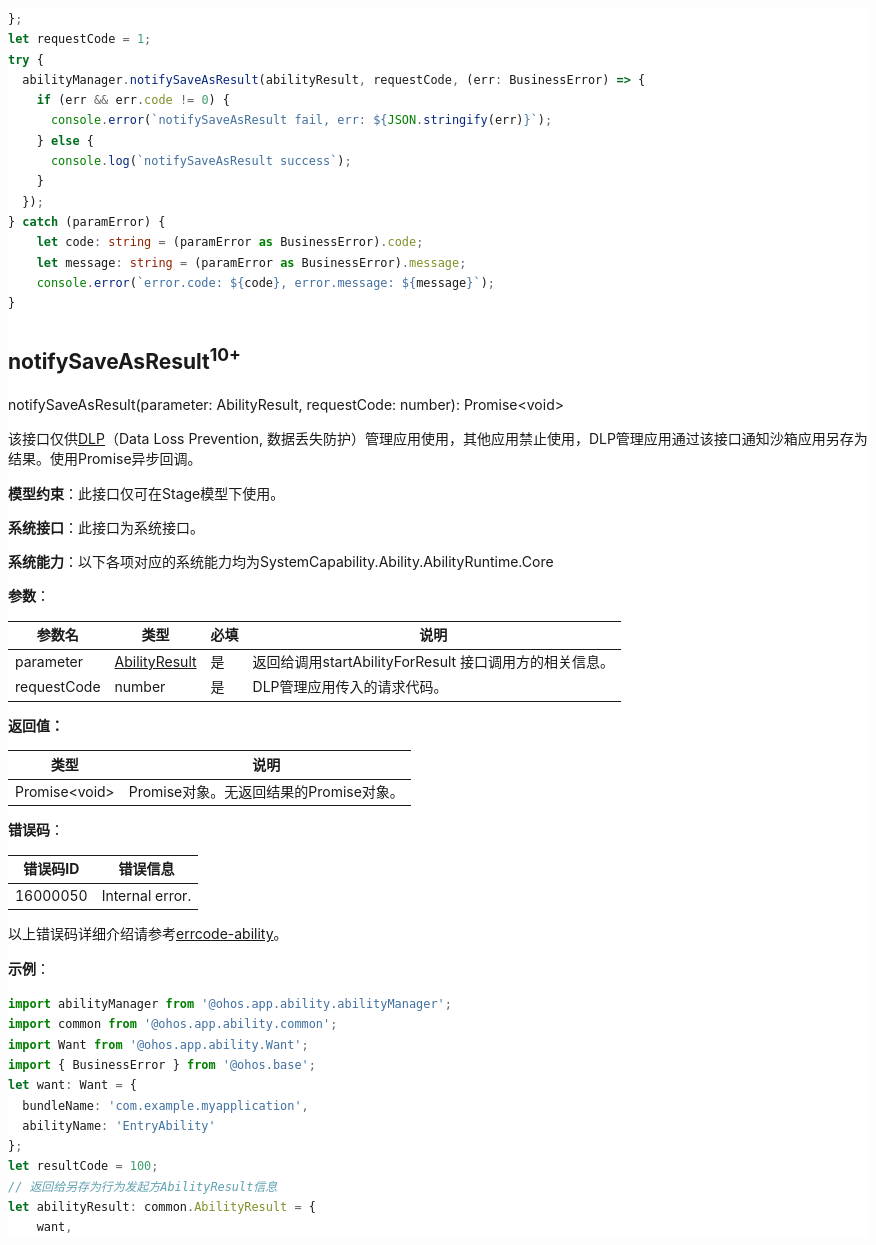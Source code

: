 ```ts
};
let requestCode = 1;
try {
  abilityManager.notifySaveAsResult(abilityResult, requestCode, (err: BusinessError) => {
    if (err && err.code != 0) {
      console.error(`notifySaveAsResult fail, err: ${JSON.stringify(err)}`);
    } else {
      console.log(`notifySaveAsResult success`);
    }
  });
} catch (paramError) {
    let code: string = (paramError as BusinessError).code;
    let message: string = (paramError as BusinessError).message;
    console.error(`error.code: ${code}, error.message: ${message}`);
}
```

## notifySaveAsResult<sup>10+</sup>

notifySaveAsResult(parameter: AbilityResult, requestCode: number): Promise\<void>

该接口仅供[DLP](js-apis-dlppermission.md)（Data Loss Prevention, 数据丢失防护）管理应用使用，其他应用禁止使用，DLP管理应用通过该接口通知沙箱应用另存为结果。使用Promise异步回调。

**模型约束**：此接口仅可在Stage模型下使用。

**系统接口**：此接口为系统接口。

**系统能力**：以下各项对应的系统能力均为SystemCapability.Ability.AbilityRuntime.Core

**参数**：

| 参数名        | 类型                                       | 必填   | 说明             |
| --------- | ---------------------------------------- | ---- | -------------- |
| parameter | [AbilityResult](js-apis-inner-ability-abilityResult.md) | 是 | 返回给调用startAbilityForResult&nbsp;接口调用方的相关信息。 |
| requestCode | number                                        | 是 | DLP管理应用传入的请求代码。          |

**返回值：**

| 类型                                       | 说明      |
| ---------------------------------------- | ------- |
| Promise<void\>| Promise对象。无返回结果的Promise对象。 |

**错误码**：

| 错误码ID | 错误信息 |
| ------- | -------- |
| 16000050 | Internal error. |

以上错误码详细介绍请参考[errcode-ability](../errorcodes/errorcode-ability.md)。

**示例**：

```ts
import abilityManager from '@ohos.app.ability.abilityManager';
import common from '@ohos.app.ability.common';
import Want from '@ohos.app.ability.Want';
import { BusinessError } from '@ohos.base';
let want: Want = {
  bundleName: 'com.example.myapplication',
  abilityName: 'EntryAbility'
};
let resultCode = 100;
// 返回给另存为行为发起方AbilityResult信息
let abilityResult: common.AbilityResult = {
    want,
```